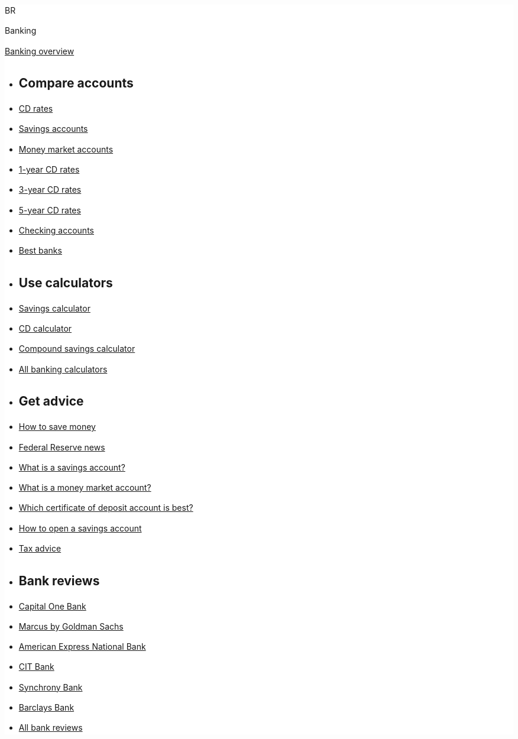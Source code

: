 BR

Banking

[Banking overview](http://www.bankrate.com/banking/)

*   Compare accounts
    ----------------
    
*   [CD rates](http://www.bankrate.com/banking/cds/cd-rates/)
*   [Savings accounts](http://www.bankrate.com/banking/savings/rates/)
*   [Money market accounts](http://www.bankrate.com/banking/money-market/rates/)
*   [1-year CD rates](http://www.bankrate.com/banking/cds/best-1-year-cd-rates/)
*   [3-year CD rates](http://www.bankrate.com/banking/cds/best-3-year-cd-rates/)
*   [5-year CD rates](http://www.bankrate.com/banking/cds/best-5-year-cd-rates/)
*   [Checking accounts](http://www.bankrate.com/banking/checking/best-checking-accounts/)
*   [Best banks](http://www.bankrate.com/banking/best-banks/)

*   Use calculators
    ---------------
    
*   [Savings calculator](http://www.bankrate.com/calculators/savings/simple-savings-calculator.aspx)
*   [CD calculator](http://www.bankrate.com/calculators/savings/bank-cd-calculator.aspx)
*   [Compound savings calculator](http://www.bankrate.com/calculators/savings/compound-savings-calculator-tool.aspx)
*   [All banking calculators](http://www.bankrate.com/calculators/index-of-checking-savings-calculators.aspx)

*   Get advice
    ----------
    
*   [How to save money](http://www.bankrate.com/banking/savings/how-to-save-money/)
*   [Federal Reserve news](http://www.bankrate.com/banking/federal-reserve/)
*   [What is a savings account?](http://www.bankrate.com/banking/savings/what-is-a-savings-account/)
*   [What is a money market account?](http://www.bankrate.com/banking/mma/what-is-a-money-market-account/)
*   [Which certificate of deposit account is best?](http://www.bankrate.com/banking/cds/what-type-of-cd-is-best/)
*   [How to open a savings account](http://www.bankrate.com/banking/savings/how-to-open-a-savings-account/)
*   [Tax advice](http://www.bankrate.com/taxes/)

*   Bank reviews
    ------------
    
*   [Capital One Bank](http://www.bankrate.com/banking/reviews/capital-one/)
*   [Marcus by Goldman Sachs](http://www.bankrate.com/banking/reviews/marcus/)
*   [American Express National Bank](http://www.bankrate.com/banking/reviews/american-express-bank/)
*   [CIT Bank](http://www.bankrate.com/banking/reviews/cit-bank/)
*   [Synchrony Bank](http://www.bankrate.com/banking/reviews/synchrony-bank/)
*   [Barclays Bank](http://www.bankrate.com/banking/reviews/barclays/)
*   [All bank reviews](http://www.bankrate.com/banking/reviews/)
